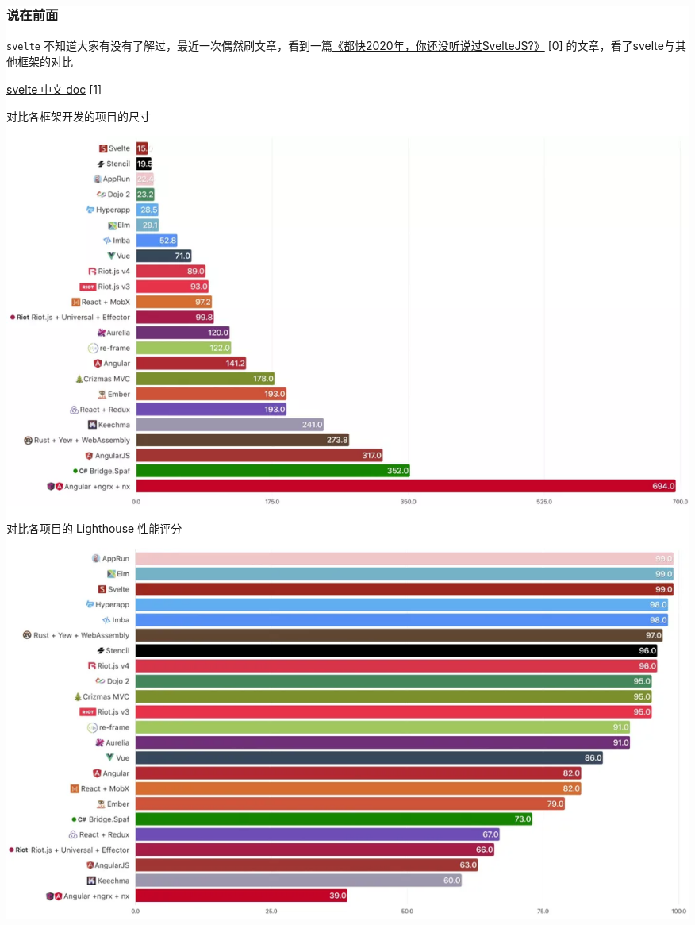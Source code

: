 ### 说在前面

`svelte` 不知道大家有没有了解过，最近一次偶然刷文章，看到一篇[《都快2020年，你还没听说过SvelteJS?》](https://zhuanlan.zhihu.com/p/97825481) [0] 的文章，看了svelte与其他框架的对比

[svelte 中文 doc](https://www.firecat.run/) [1]

对比各框架开发的项目的尺寸

![对比各框架开发的项目的尺寸](./1.jpg)



对比各项目的 Lighthouse 性能评分

![对比各项目的 Lighthouse 性能评分](./640.jpg)
